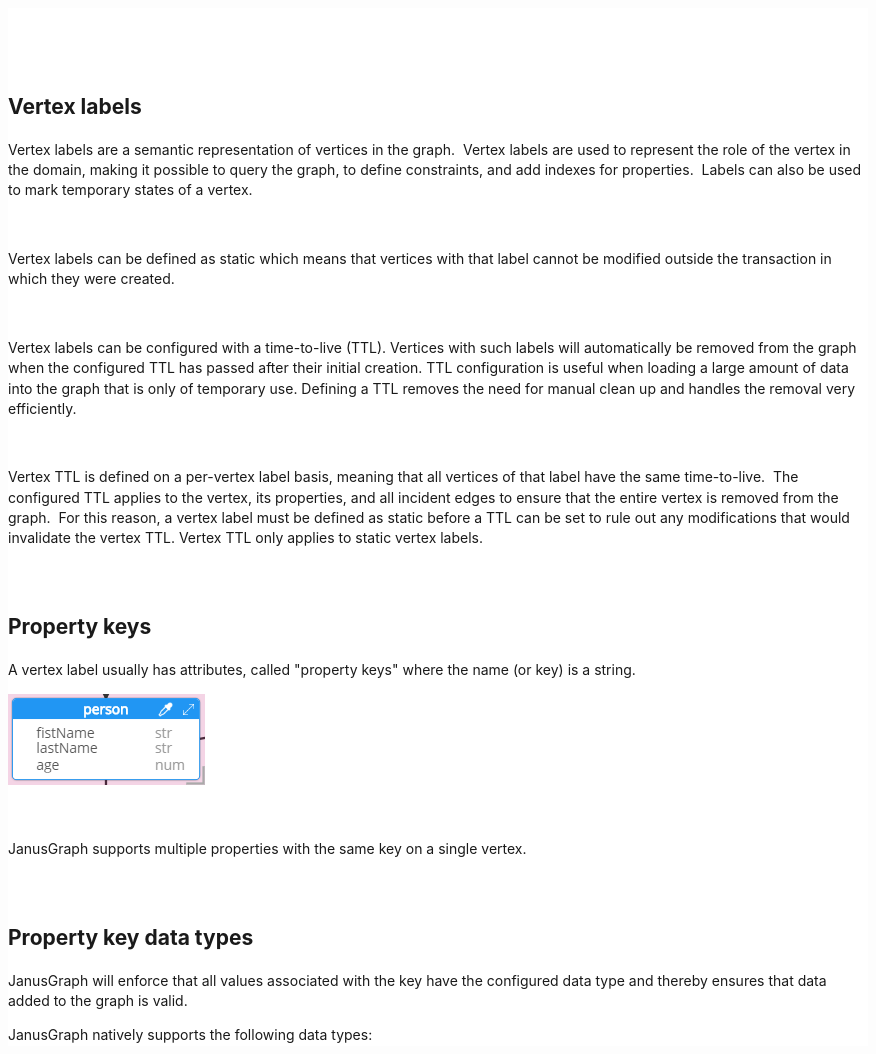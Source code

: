 &nbsp;

&nbsp;

## Vertex labels

Vertex labels are a semantic representation of vertices in the graph.&nbsp; Vertex labels are used to represent the role of the vertex in the domain, making it possible to query the graph, to define constraints, and add indexes for properties.&nbsp; Labels can also be used to mark temporary states of a vertex.&nbsp;

&nbsp;

Vertex labels can be defined as static which means that vertices with that label cannot be modified outside the transaction in which they were created.

&nbsp;

Vertex labels can be configured with a time-to-live (TTL). Vertices with such labels will automatically be removed from the graph when the configured TTL has passed after their initial creation. TTL configuration is useful when loading a large amount of data into the graph that is only of temporary use. Defining a TTL removes the need for manual clean up and handles the removal very efficiently.

&nbsp;

Vertex TTL is defined on a per-vertex label basis, meaning that all vertices of that label have the same time-to-live.&nbsp; The configured TTL applies to the vertex, its properties, and all incident edges to ensure that the entire vertex is removed from the graph.&nbsp; For this reason, a vertex label must be defined as static before a TTL can be set to rule out any modifications that would invalidate the vertex TTL. Vertex TTL only applies to static vertex labels.&nbsp;

&nbsp;

## Property keys

A vertex label usually has attributes, called "property keys" where the name (or key) is a string.

![JanusGraph vertex label properties](<lib/CosmosDB%20Gremlin%20vertex%20label%20properties.png>)

&nbsp;

JanusGraph supports multiple properties with the same key on a single vertex. &nbsp;

&nbsp;

## Property key data types

JanusGraph will enforce that all values associated with the key have the configured data type and thereby ensures that data added to the graph is valid.

JanusGraph natively supports the following data types:
